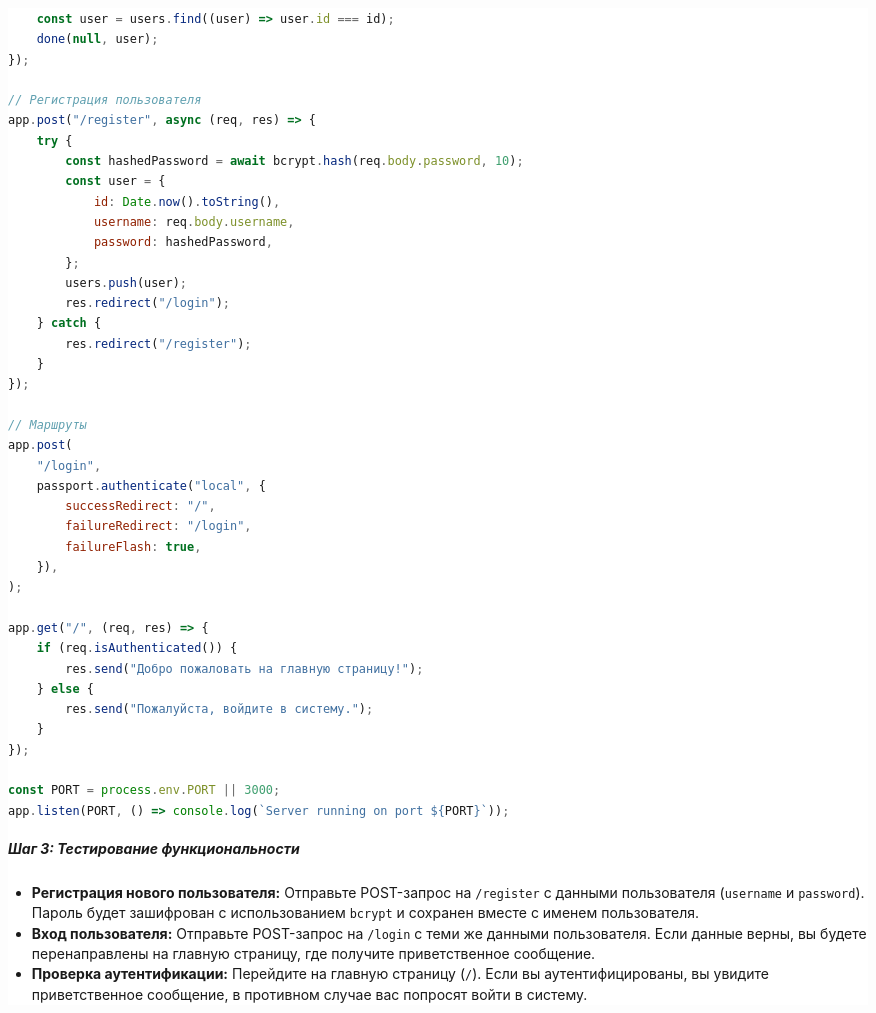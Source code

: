 ```javascript
    const user = users.find((user) => user.id === id);
    done(null, user);
});

// Регистрация пользователя
app.post("/register", async (req, res) => {
    try {
        const hashedPassword = await bcrypt.hash(req.body.password, 10);
        const user = {
            id: Date.now().toString(),
            username: req.body.username,
            password: hashedPassword,
        };
        users.push(user);
        res.redirect("/login");
    } catch {
        res.redirect("/register");
    }
});

// Маршруты
app.post(
    "/login",
    passport.authenticate("local", {
        successRedirect: "/",
        failureRedirect: "/login",
        failureFlash: true,
    }),
);

app.get("/", (req, res) => {
    if (req.isAuthenticated()) {
        res.send("Добро пожаловать на главную страницу!");
    } else {
        res.send("Пожалуйста, войдите в систему.");
    }
});

const PORT = process.env.PORT || 3000;
app.listen(PORT, () => console.log(`Server running on port ${PORT}`));
```

##### Шаг 3: Тестирование функциональности

-   **Регистрация нового пользователя:** Отправьте POST-запрос на `/register` с данными пользователя (`username` и `password`). Пароль будет зашифрован с использованием `bcrypt` и сохранен вместе с именем пользователя.
-   **Вход пользователя:** Отправьте POST-запрос на `/login` с теми же данными пользователя. Если данные верны, вы будете перенаправлены на главную страницу, где получите приветственное сообщение.
-   **Проверка аутентификации:** Перейдите на главную страницу (`/`). Если вы аутентифицированы, вы увидите приветственное сообщение, в противном случае вас попросят войти в систему.

